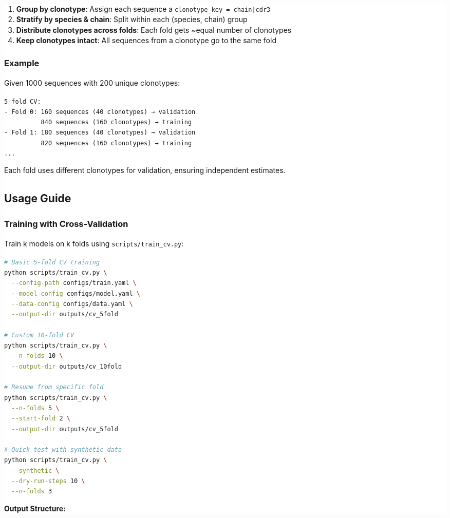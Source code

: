 1. **Group by clonotype**: Assign each sequence a `clonotype_key = chain|cdr3`
2. **Stratify by species & chain**: Split within each (species, chain) group
3. **Distribute clonotypes across folds**: Each fold gets ~equal number of clonotypes
4. **Keep clonotypes intact**: All sequences from a clonotype go to the same fold

### Example

Given 1000 sequences with 200 unique clonotypes:

```
5-fold CV:
- Fold 0: 160 sequences (40 clonotypes) → validation
          840 sequences (160 clonotypes) → training
- Fold 1: 180 sequences (40 clonotypes) → validation
          820 sequences (160 clonotypes) → training
...
```

Each fold uses different clonotypes for validation, ensuring independent estimates.

## Usage Guide

### Training with Cross-Validation

Train k models on k folds using `scripts/train_cv.py`:

```bash
# Basic 5-fold CV training
python scripts/train_cv.py \
  --config-path configs/train.yaml \
  --model-config configs/model.yaml \
  --data-config configs/data.yaml \
  --output-dir outputs/cv_5fold

# Custom 10-fold CV
python scripts/train_cv.py \
  --n-folds 10 \
  --output-dir outputs/cv_10fold

# Resume from specific fold
python scripts/train_cv.py \
  --n-folds 5 \
  --start-fold 2 \
  --output-dir outputs/cv_5fold

# Quick test with synthetic data
python scripts/train_cv.py \
  --synthetic \
  --dry-run-steps 10 \
  --n-folds 3
```

**Output Structure:**
